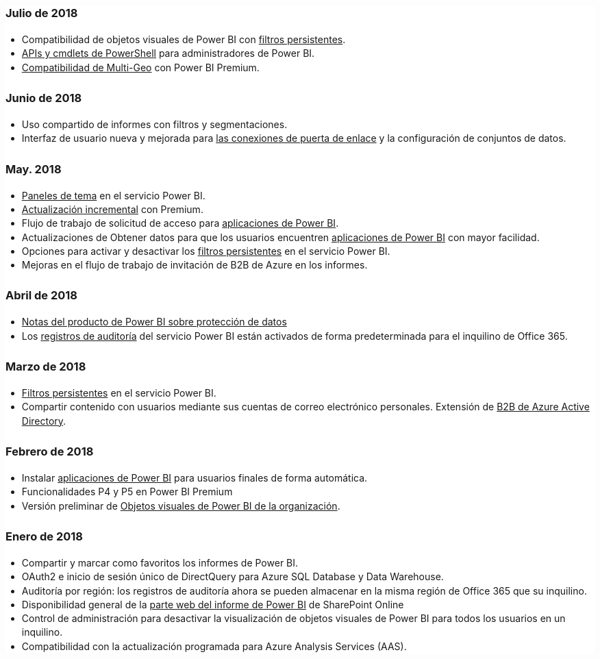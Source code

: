### <a name="july-2018"></a>Julio de 2018
* Compatibilidad de objetos visuales de Power BI con [filtros persistentes](https://powerbi.microsoft.com/blog/announcing-persistent-filters-in-the-service/).
* [APIs y cmdlets de PowerShell](https://powerbi.microsoft.com/blog/announcing-apis-and-powershell-cmdlets-for-power-bi-administrators/) para administradores de Power BI.
* [Compatibilidad de Multi-Geo](admin/service-admin-premium-multi-geo.md) con Power BI Premium.

### <a name="june-2018"></a>Junio de 2018
* Uso compartido de informes con filtros y segmentaciones.
* Interfaz de usuario nueva y mejorada para [las conexiones de puerta de enlace](https://powerbi.microsoft.com/blog/easier-set-up-of-datasets-in-power-bi/) y la configuración de conjuntos de datos.

### <a name="may-2018"></a>May. 2018
* [Paneles de tema](create-reports/service-dashboard-themes.md) en el servicio Power BI.
* [Actualización incremental](admin/service-premium-incremental-refresh.md) con Premium.
* Flujo de trabajo de solicitud de acceso para [aplicaciones de Power BI](collaborate-share/service-create-distribute-apps.md).
* Actualizaciones de Obtener datos para que los usuarios encuentren [aplicaciones de Power BI](collaborate-share/service-create-distribute-apps.md) con mayor facilidad.
* Opciones para activar y desactivar los [filtros persistentes](https://powerbi.microsoft.com/blog/announcing-persistent-filters-in-the-service/) en el servicio Power BI.
* Mejoras en el flujo de trabajo de invitación de B2B de Azure en los informes.

### <a name="april-2018"></a>Abril de 2018
* [Notas del producto de Power BI sobre protección de datos](https://servicetrust.microsoft.com/ViewPage/TrustDocuments?command=Download&downloadType=Document&downloadId=5bd4c466-277b-4726-b9e0-f816ac12872d&docTab=6d000410-c9e9-11e7-9a91-892aae8839ad_FAQ_and_White_Papers)
* Los [registros de auditoría](admin/service-admin-auditing.md) del servicio Power BI están activados de forma predeterminada para el inquilino de Office 365.

### <a name="march-2018"></a>Marzo de 2018
* [Filtros persistentes](https://powerbi.microsoft.com/blog/announcing-persistent-filters-in-the-service/) en el servicio Power BI.
* Compartir contenido con usuarios mediante sus cuentas de correo electrónico personales. Extensión de [B2B de Azure Active Directory](https://powerbi.microsoft.com/blog/power-bi-expands-access-to-intelligence-for-external-guest-users/).

### <a name="february-2018"></a>Febrero de 2018
* Instalar [aplicaciones de Power BI](collaborate-share/service-create-distribute-apps.md) para usuarios finales de forma automática.
* Funcionalidades P4 y P5 en Power BI Premium
* Versión preliminar de [Objetos visuales de Power BI de la organización](developer/visuals/power-bi-custom-visuals-organization.md).

### <a name="january-2018"></a>Enero de 2018
*    Compartir y marcar como favoritos los informes de Power BI.
*    OAuth2 e inicio de sesión único de DirectQuery para Azure SQL Database y Data Warehouse.
*    Auditoría por región: los registros de auditoría ahora se pueden almacenar en la misma región de Office 365 que su inquilino.
*    Disponibilidad general de la [parte web del informe de Power BI](https://go.microsoft.com/fwlink/p/?LinkId=825698) de SharePoint Online
*    Control de administración para desactivar la visualización de objetos visuales de Power BI para todos los usuarios en un inquilino.
*    Compatibilidad con la actualización programada para Azure Analysis Services (AAS).
